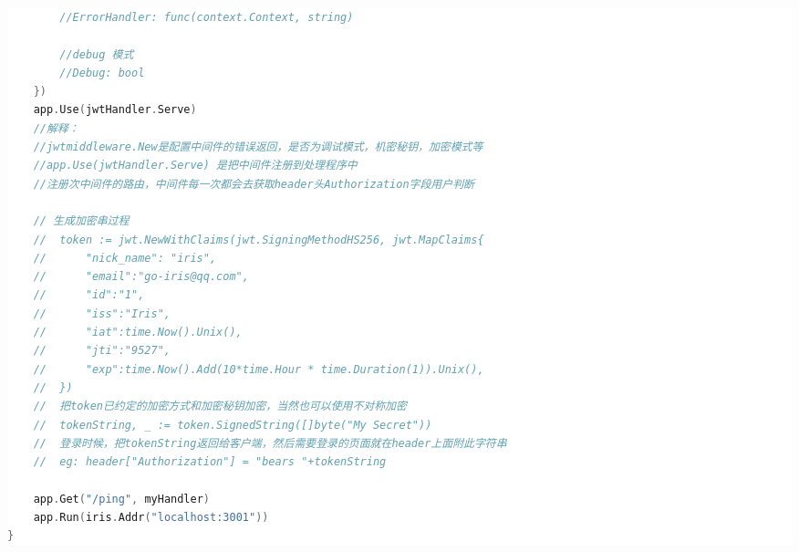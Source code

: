 ```go
		//ErrorHandler: func(context.Context, string)

		//debug 模式
		//Debug: bool
	})
	app.Use(jwtHandler.Serve)
	//解释：
	//jwtmiddleware.New是配置中间件的错误返回，是否为调试模式，机密秘钥，加密模式等
	//app.Use(jwtHandler.Serve) 是把中间件注册到处理程序中
	//注册次中间件的路由，中间件每一次都会去获取header头Authorization字段用户判断

	// 生成加密串过程
	//	token := jwt.NewWithClaims(jwt.SigningMethodHS256, jwt.MapClaims{
	//		"nick_name": "iris",
	//		"email":"go-iris@qq.com",
	//		"id":"1",
	//		"iss":"Iris",
	//		"iat":time.Now().Unix(),
	//		"jti":"9527",
	//		"exp":time.Now().Add(10*time.Hour * time.Duration(1)).Unix(),
	//	})
	//  把token已约定的加密方式和加密秘钥加密，当然也可以使用不对称加密
	//	tokenString, _ := token.SignedString([]byte("My Secret"))
	//  登录时候，把tokenString返回给客户端，然后需要登录的页面就在header上面附此字符串
	//  eg: header["Authorization"] = "bears "+tokenString

	app.Get("/ping", myHandler)
	app.Run(iris.Addr("localhost:3001"))
}
```